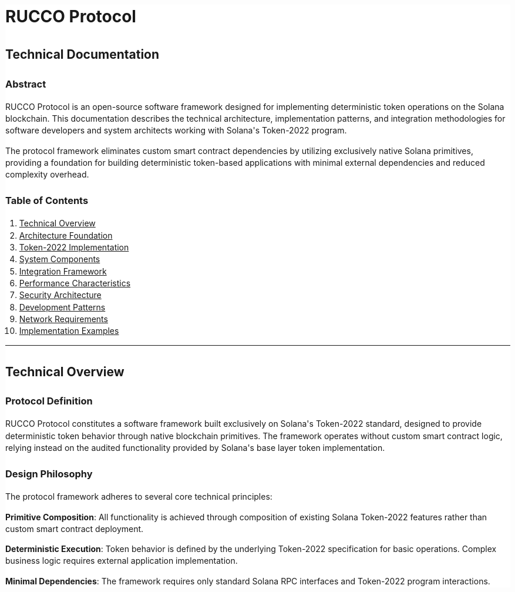 # RUCCO Protocol
## Technical Documentation

### Abstract

RUCCO Protocol is an open-source software framework designed for implementing deterministic token operations on the Solana blockchain. This documentation describes the technical architecture, implementation patterns, and integration methodologies for software developers and system architects working with Solana's Token-2022 program.

The protocol framework eliminates custom smart contract dependencies by utilizing exclusively native Solana primitives, providing a foundation for building deterministic token-based applications with minimal external dependencies and reduced complexity overhead.

### Table of Contents

1. [Technical Overview](#technical-overview)
2. [Architecture Foundation](#architecture-foundation)
3. [Token-2022 Implementation](#token-2022-implementation)
4. [System Components](#system-components)
5. [Integration Framework](#integration-framework)
6. [Performance Characteristics](#performance-characteristics)
7. [Security Architecture](#security-architecture)
8. [Development Patterns](#development-patterns)
9. [Network Requirements](#network-requirements)
10. [Implementation Examples](#implementation-examples)

---

## Technical Overview

### Protocol Definition

RUCCO Protocol constitutes a software framework built exclusively on Solana's Token-2022 standard, designed to provide deterministic token behavior through native blockchain primitives. The framework operates without custom smart contract logic, relying instead on the audited functionality provided by Solana's base layer token implementation.

### Design Philosophy

The protocol framework adheres to several core technical principles:

**Primitive Composition**: All functionality is achieved through composition of existing Solana Token-2022 features rather than custom smart contract deployment.

**Deterministic Execution**: Token behavior is defined by the underlying Token-2022 specification for basic operations. Complex business logic requires external application implementation.

**Minimal Dependencies**: The framework requires only standard Solana RPC interfaces and Token-2022 program interactions.
